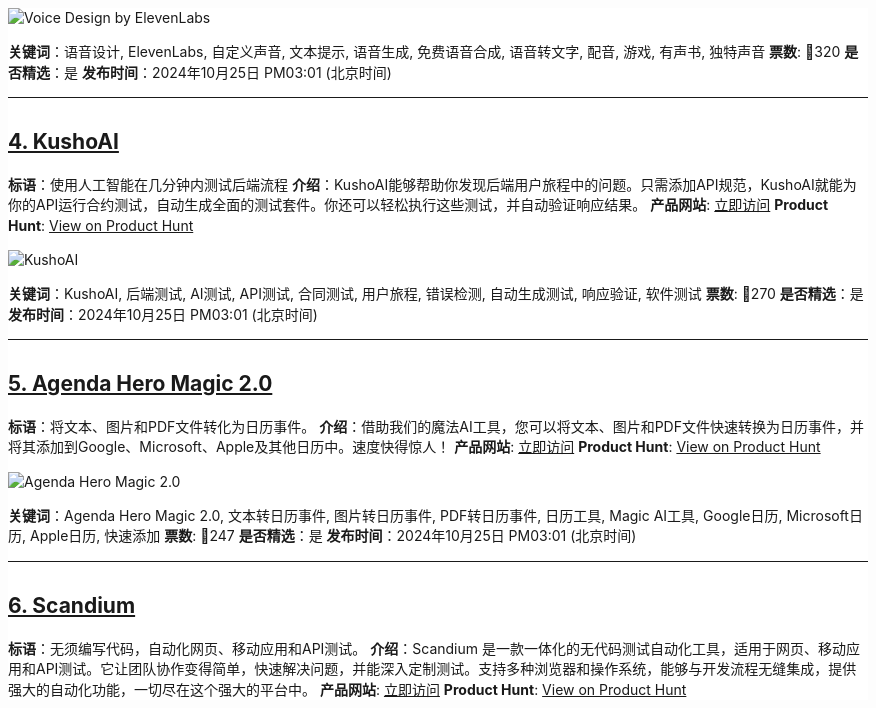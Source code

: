 ![ Voice Design by ElevenLabs](https://ph-files.imgix.net/4f263f3a-e788-4293-8442-cf9fd5624d2e.webp?auto=format&fit=crop&frame=1&h=512&w=1024)

**关键词**：语音设计, ElevenLabs, 自定义声音, 文本提示, 语音生成, 免费语音合成, 语音转文字, 配音, 游戏, 有声书, 独特声音
**票数**: 🔺320
**是否精选**：是
**发布时间**：2024年10月25日 PM03:01 (北京时间)

---

## [4. KushoAI](https://www.producthunt.com/posts/kushoai-2?utm_campaign=producthunt-api&utm_medium=api-v2&utm_source=Application%3A+decohack+%28ID%3A+131684%29)
**标语**：使用人工智能在几分钟内测试后端流程
**介绍**：KushoAI能够帮助你发现后端用户旅程中的问题。只需添加API规范，KushoAI就能为你的API运行合约测试，自动生成全面的测试套件。你还可以轻松执行这些测试，并自动验证响应结果。
**产品网站**: [立即访问](https://www.producthunt.com/r/H7WKGVI4NVVDIL?utm_campaign=producthunt-api&utm_medium=api-v2&utm_source=Application%3A+decohack+%28ID%3A+131684%29)
**Product Hunt**: [View on Product Hunt](https://www.producthunt.com/posts/kushoai-2?utm_campaign=producthunt-api&utm_medium=api-v2&utm_source=Application%3A+decohack+%28ID%3A+131684%29)

![KushoAI](https://ph-files.imgix.net/4b897955-0181-4671-8872-b95ee4830165.png?auto=format&fit=crop&frame=1&h=512&w=1024)

**关键词**：KushoAI, 后端测试, AI测试, API测试, 合同测试, 用户旅程, 错误检测, 自动生成测试, 响应验证, 软件测试
**票数**: 🔺270
**是否精选**：是
**发布时间**：2024年10月25日 PM03:01 (北京时间)

---

## [5. Agenda Hero Magic 2.0](https://www.producthunt.com/posts/agenda-hero-magic-2-0?utm_campaign=producthunt-api&utm_medium=api-v2&utm_source=Application%3A+decohack+%28ID%3A+131684%29)
**标语**：将文本、图片和PDF文件转化为日历事件。
**介绍**：借助我们的魔法AI工具，您可以将文本、图片和PDF文件快速转换为日历事件，并将其添加到Google、Microsoft、Apple及其他日历中。速度快得惊人！
**产品网站**: [立即访问](https://www.producthunt.com/r/GSHM4NTDJB3HIF?utm_campaign=producthunt-api&utm_medium=api-v2&utm_source=Application%3A+decohack+%28ID%3A+131684%29)
**Product Hunt**: [View on Product Hunt](https://www.producthunt.com/posts/agenda-hero-magic-2-0?utm_campaign=producthunt-api&utm_medium=api-v2&utm_source=Application%3A+decohack+%28ID%3A+131684%29)

![Agenda Hero Magic 2.0](https://ph-files.imgix.net/ff9ab378-9f3b-40dc-84be-44241777d3e7.jpeg?auto=format&fit=crop&frame=1&h=512&w=1024)

**关键词**：Agenda Hero Magic 2.0, 文本转日历事件, 图片转日历事件, PDF转日历事件, 日历工具, Magic AI工具, Google日历, Microsoft日历, Apple日历, 快速添加
**票数**: 🔺247
**是否精选**：是
**发布时间**：2024年10月25日 PM03:01 (北京时间)

---

## [6. Scandium](https://www.producthunt.com/posts/scandium?utm_campaign=producthunt-api&utm_medium=api-v2&utm_source=Application%3A+decohack+%28ID%3A+131684%29)
**标语**：无须编写代码，自动化网页、移动应用和API测试。
**介绍**：Scandium 是一款一体化的无代码测试自动化工具，适用于网页、移动应用和API测试。它让团队协作变得简单，快速解决问题，并能深入定制测试。支持多种浏览器和操作系统，能够与开发流程无缝集成，提供强大的自动化功能，一切尽在这个强大的平台中。
**产品网站**: [立即访问](https://www.producthunt.com/r/UI3FTABNCSHMUU?utm_campaign=producthunt-api&utm_medium=api-v2&utm_source=Application%3A+decohack+%28ID%3A+131684%29)
**Product Hunt**: [View on Product Hunt](https://www.producthunt.com/posts/scandium?utm_campaign=producthunt-api&utm_medium=api-v2&utm_source=Application%3A+decohack+%28ID%3A+131684%29)
